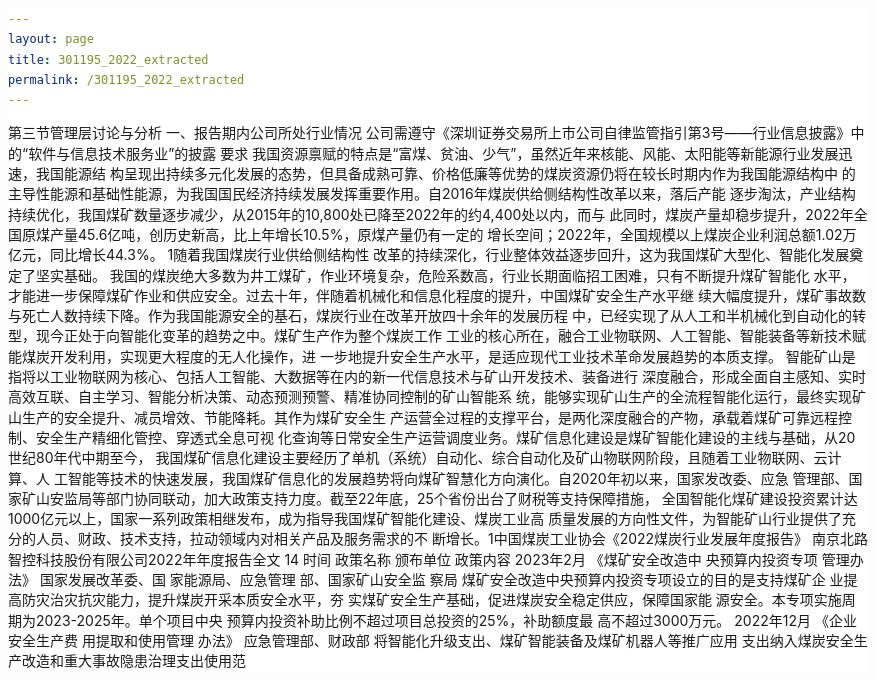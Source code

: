 ```yaml
---
layout: page
title: 301195_2022_extracted
permalink: /301195_2022_extracted
---
```


第三节管理层讨论与分析
一、报告期内公司所处行业情况
公司需遵守《深圳证券交易所上市公司自律监管指引第3号——行业信息披露》中的“软件与信息技术服务业”的披露
要求
我国资源禀赋的特点是“富煤、贫油、少气”，虽然近年来核能、风能、太阳能等新能源行业发展迅速，我国能源结
构呈现出持续多元化发展的态势，但具备成熟可靠、价格低廉等优势的煤炭资源仍将在较长时期内作为我国能源结构中
的主导性能源和基础性能源，为我国国民经济持续发展发挥重要作用。自2016年煤炭供给侧结构性改革以来，落后产能
逐步淘汰，产业结构持续优化，我国煤矿数量逐步减少，从2015年的10,800处已降至2022年的约4,400处以内，而与
此同时，煤炭产量却稳步提升，2022年全国原煤产量45.6亿吨，创历史新高，比上年增长10.5%，原煤产量仍有一定的
增长空间；2022年，全国规模以上煤炭企业利润总额1.02万亿元，同比增长44.3%。
1随着我国煤炭行业供给侧结构性
改革的持续深化，行业整体效益逐步回升，这为我国煤矿大型化、智能化发展奠定了坚实基础。
我国的煤炭绝大多数为井工煤矿，作业环境复杂，危险系数高，行业长期面临招工困难，只有不断提升煤矿智能化
水平，才能进一步保障煤矿作业和供应安全。过去十年，伴随着机械化和信息化程度的提升，中国煤矿安全生产水平继
续大幅度提升，煤矿事故数与死亡人数持续下降。作为我国能源安全的基石，煤炭行业在改革开放四十余年的发展历程
中，已经实现了从人工和半机械化到自动化的转型，现今正处于向智能化变革的趋势之中。煤矿生产作为整个煤炭工作
工业的核心所在，融合工业物联网、人工智能、智能装备等新技术赋能煤炭开发利用，实现更大程度的无人化操作，进
一步地提升安全生产水平，是适应现代工业技术革命发展趋势的本质支撑。
智能矿山是指将以工业物联网为核心、包括人工智能、大数据等在内的新一代信息技术与矿山开发技术、装备进行
深度融合，形成全面自主感知、实时高效互联、自主学习、智能分析决策、动态预测预警、精准协同控制的矿山智能系
统，能够实现矿山生产的全流程智能化运行，最终实现矿山生产的安全提升、减员增效、节能降耗。其作为煤矿安全生
产运营全过程的支撑平台，是两化深度融合的产物，承载着煤矿可靠远程控制、安全生产精细化管控、穿透式全息可视
化查询等日常安全生产运营调度业务。煤矿信息化建设是煤矿智能化建设的主线与基础，从20世纪80年代中期至今，
我国煤矿信息化建设主要经历了单机（系统）自动化、综合自动化及矿山物联网阶段，且随着工业物联网、云计算、人
工智能等技术的快速发展，我国煤矿信息化的发展趋势将向煤矿智慧化方向演化。自2020年初以来，国家发改委、应急
管理部、国家矿山安监局等部门协同联动，加大政策支持力度。截至22年底，25个省份出台了财税等支持保障措施，
全国智能化煤矿建设投资累计达1000亿元以上，国家一系列政策相继发布，成为指导我国煤矿智能化建设、煤炭工业高
质量发展的方向性文件，为智能矿山行业提供了充分的人员、财政、技术支持，拉动领域内对相关产品及服务需求的不
断增长。1中国煤炭工业协会《2022煤炭行业发展年度报告》
南京北路智控科技股份有限公司2022年年度报告全文
14
时间
政策名称
颁布单位
政策内容
2023年2月
《煤矿安全改造中
央预算内投资专项
管理办法》
国家发展改革委、国
家能源局、应急管理
部、国家矿山安全监
察局
煤矿安全改造中央预算内投资专项设立的目的是支持煤矿企
业提高防灾治灾抗灾能力，提升煤炭开采本质安全水平，夯
实煤矿安全生产基础，促进煤炭安全稳定供应，保障国家能
源安全。本专项实施周期为2023-2025年。单个项目中央
预算内投资补助比例不超过项目总投资的25%，补助额度最
高不超过3000万元。
2022年12月
《企业安全生产费
用提取和使用管理
办法》
应急管理部、财政部
将智能化升级支出、煤矿智能装备及煤矿机器人等推广应用
支出纳入煤炭安全生产改造和重大事故隐患治理支出使用范